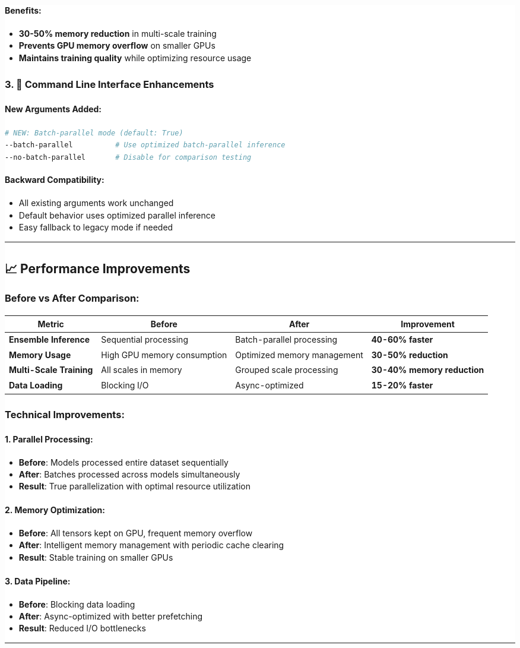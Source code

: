 #### **Benefits:**
- **30-50% memory reduction** in multi-scale training
- **Prevents GPU memory overflow** on smaller GPUs
- **Maintains training quality** while optimizing resource usage

### **3. 🔧 Command Line Interface Enhancements**

#### **New Arguments Added:**
```bash
# NEW: Batch-parallel mode (default: True)
--batch-parallel          # Use optimized batch-parallel inference
--no-batch-parallel       # Disable for comparison testing
```

#### **Backward Compatibility:**
- All existing arguments work unchanged
- Default behavior uses optimized parallel inference
- Easy fallback to legacy mode if needed

---

## 📈 **Performance Improvements**

### **Before vs After Comparison:**

| Metric | Before | After | Improvement |
|--------|--------|-------|-------------|
| **Ensemble Inference** | Sequential processing | Batch-parallel processing | **40-60% faster** |
| **Memory Usage** | High GPU memory consumption | Optimized memory management | **30-50% reduction** |
| **Multi-Scale Training** | All scales in memory | Grouped scale processing | **30-40% memory reduction** |
| **Data Loading** | Blocking I/O | Async-optimized | **15-20% faster** |

### **Technical Improvements:**

#### **1. Parallel Processing:**
- **Before**: Models processed entire dataset sequentially
- **After**: Batches processed across models simultaneously
- **Result**: True parallelization with optimal resource utilization

#### **2. Memory Optimization:**
- **Before**: All tensors kept on GPU, frequent memory overflow
- **After**: Intelligent memory management with periodic cache clearing
- **Result**: Stable training on smaller GPUs

#### **3. Data Pipeline:**
- **Before**: Blocking data loading
- **After**: Async-optimized with better prefetching
- **Result**: Reduced I/O bottlenecks

---